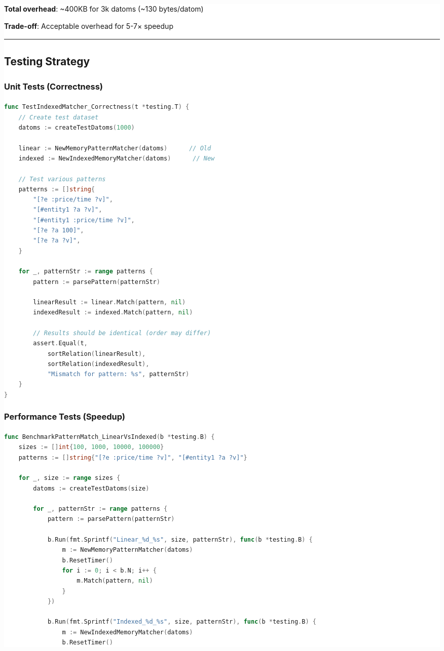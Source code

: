 **Total overhead**: ~400KB for 3k datoms (~130 bytes/datom)

**Trade-off**: Acceptable overhead for 5-7× speedup

---

## Testing Strategy

### Unit Tests (Correctness)
```go
func TestIndexedMatcher_Correctness(t *testing.T) {
    // Create test dataset
    datoms := createTestDatoms(1000)

    linear := NewMemoryPatternMatcher(datoms)      // Old
    indexed := NewIndexedMemoryMatcher(datoms)      // New

    // Test various patterns
    patterns := []string{
        "[?e :price/time ?v]",
        "[#entity1 ?a ?v]",
        "[#entity1 :price/time ?v]",
        "[?e ?a 100]",
        "[?e ?a ?v]",
    }

    for _, patternStr := range patterns {
        pattern := parsePattern(patternStr)

        linearResult := linear.Match(pattern, nil)
        indexedResult := indexed.Match(pattern, nil)

        // Results should be identical (order may differ)
        assert.Equal(t,
            sortRelation(linearResult),
            sortRelation(indexedResult),
            "Mismatch for pattern: %s", patternStr)
    }
}
```

### Performance Tests (Speedup)
```go
func BenchmarkPatternMatch_LinearVsIndexed(b *testing.B) {
    sizes := []int{100, 1000, 10000, 100000}
    patterns := []string{"[?e :price/time ?v]", "[#entity1 ?a ?v]"}

    for _, size := range sizes {
        datoms := createTestDatoms(size)

        for _, patternStr := range patterns {
            pattern := parsePattern(patternStr)

            b.Run(fmt.Sprintf("Linear_%d_%s", size, patternStr), func(b *testing.B) {
                m := NewMemoryPatternMatcher(datoms)
                b.ResetTimer()
                for i := 0; i < b.N; i++ {
                    m.Match(pattern, nil)
                }
            })

            b.Run(fmt.Sprintf("Indexed_%d_%s", size, patternStr), func(b *testing.B) {
                m := NewIndexedMemoryMatcher(datoms)
                b.ResetTimer()
```